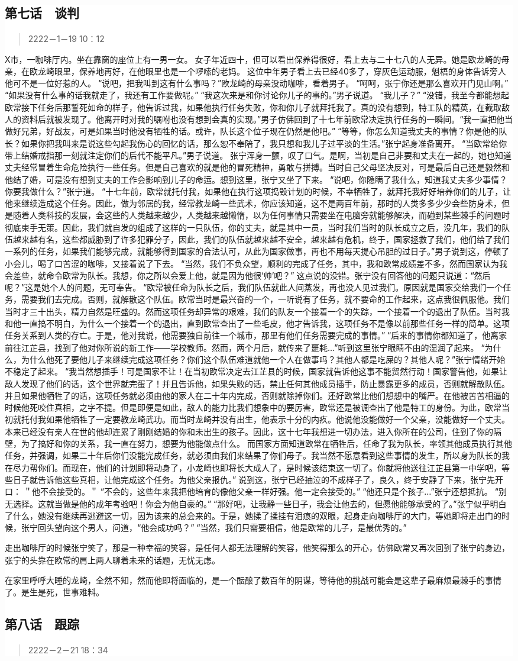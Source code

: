 ## 第七话　谈判

> 2222－1－19  10：12

X市，一咖啡厅内。坐在靠窗的座位上有一男一女。
女子年近四十，但可以看出保养得很好，看上去与二十七八的人无异。她是欧龙崎的母亲，在欧龙崎眼里，保养地再好，在他眼里也是一个啰嗦的老妈。
这位中年男子看上去已经40多了，穿灰色运动服，魁梧的身体告诉旁人他可不是一位好惹的人。
“说吧，把我叫到这有什么事吗？”欧龙崎的母亲没动咖啡，看着男子。
“呵呵，张宁你还是那么喜欢开门见山啊。”
“如果没有什么事的话我就走了，我还有工作要做呢。”
“我这次来是和你讨论你儿子的事的。”男子说道。
“我儿子？”
“没错，我至今都能想起欧常接下任务后那誓死如命的样子，他告诉过我，如果他执行任务失败，你和你儿子就拜托我了。真的没有想到，特工队的精英，在截取敌人的资料后就被发现了。他离开时对我的嘱咐也没有想到会真的实现。”男子仿佛回到了十七年前欧常决定执行任务的一瞬间。“我一直把他当做好兄弟，好战友，可是如果当时他没有牺牲的话。或许，队长这个位子现在仍然是他吧。”
“等等，你怎么知道我丈夫的事情？你是他的队长？如果你把我叫来是说这些勾起我伤心的回忆的话，那么恕不奉陪了，我只想和我儿子过平淡的生活。”张宁起身准备离开。
“当欧常给你带上结婚戒指那一刻就注定你们的后代不能平凡。”男子说道。
张宁浑身一颤，叹了口气。是啊，当初是自己非要和丈夫在一起的，她也知道丈夫经常冒着生命危险执行一些任务。但是自己喜欢的就是他的冒死精神，勇敢与拼搏。当时自己父母坚决反对，可是最后自己还是毅然和他结了婚，可是没有想到丈夫的工作会影响到儿子的命运。想到这里，张宁又坐了下来。
“说吧，你隐瞒了我什么，知道我丈夫多少事情？你要我做什么？”张宁道。
“十七年前，欧常就托付我，如果他在执行这项捣毁计划的时候，不幸牺牲了，就拜托我好好培养你们的儿子，让他来继续造成这个任务。因此，做为邻居的我，经常教龙崎一些武术，你应该知道，这不是两百年前，那时的人类多多少少会些防身术，但是随着人类科技的发展，会这些的人类越来越少，人类越来越懒惰，以为任何事情只需要坐在电脑旁就能够解决，而碰到某些棘手的问题时彻底束手无策。因此，我们就自发的组成了这样的一只队伍，你的丈夫，就是其中一员，当时我们当时的队长成立之后，没几年，我们的队伍越来越有名，这些都威胁到了许多犯罪分子，因此，我们的队伍就越来越不安全，越来越有危机，终于，国家拯救了我们，他们给了我们一系列的任务，如果我们能够完成，就能够得到国家的合法认可，从此为国家做事，再也不用每天提心吊胆的过日子。”男子说到这，停顿了小会儿，喝了口苦涩的咖啡，又接着说了下去。
“当然，我们不负众望，顺利的完成了任务，其中，我和欧常成绩差不多，然而国家认为我会差些，就命令欧常为队长。我想，你之所以会爱上他，就是因为他很‘帅’吧？”
这点说的没错。张宁没有回答他的问题只说道：“然后呢？”这是她个人的问题，无可奉告。
“欧常被任命为队长之后，我们队伍就此人间蒸发，再也没人见过我们。原因就是国家交给我们一个任务，需要我们去完成。否则，就解散这个队伍。欧常当时是最兴奋的一个，一听说有了任务，就不要命的工作起来，这点我很佩服他。我们当时才三十出头，精力自然是旺盛的。然而这项任务却异常的艰难，我们的队友一个接着一个的失踪，一个接着一个的退出了队伍。当时我和他一直搞不明白，为什么一个接着一个的退出，直到欧常查出了一些毛皮，他才告诉我，这项任务不是像以前那些任务一样的简单。这项任务关系到人类的存亡。于是，他对我说，他需要独自前往一个城市，那里有他们任务需要完成的事情。”
“后来的事情你都知道了，他离家前往江芷县，找到了他对你所说的新工作——学校教师。然而，两个月后，就传来了噩耗…”听到这里张宁眼睛不由的湿润了起来。
“为什么，为什么他死了要他儿子来继续完成这项任务？你们这个队伍难道就他一个人在做事吗？其他人都是吃屎的？其他人呢？”张宁情绪开始不稳定了起来。
“我当然想插手！可是国家不让！在当初欧常决定去江芷县的时候，国家就告诉他这事不能贸然行动！国家警告他，如果让敌人发现了他们的话，这个世界就完蛋了！并且告诉他，如果失败的话，禁止任何其他成员插手，防止暴露更多的成员，否则就解散队伍。并且如果他牺牲了的话，这项任务就必须由他的家人在二十年内完成，否则就除掉你们。还好欧常比他们想想中的嘴严。在他被苦苦相逼的时候他死咬住真相，之字不提。但是即便是如此，敌人的能力比我们想象中的要厉害，欧常还是被调查出了他是特工的身份。为此，欧常当初就托付我如果他牺牲了一定要教龙崎武功。而当时龙崎并没有出生，他表示十分的内疚。他说他没能做好一个父亲，没能做好一个丈夫。本来已经没有亲人在世的他却连累了刚刚结婚的你和未出生的孩子。因此，这十七年我想进一切办法，进入你所在的公司，住到了你的隔壁，为了搞好和你的关系，我一直在努力，想要为他能做点什么。
而国家方面知道欧常在牺牲后，任命了我为队长，率领其他成员执行其他任务，并强调，如果二十年后你们没能完成任务，就必须由我们来结果了你们母子。我当然不愿意看到这些事情的发生，所以身为队长的我在尽力帮你们。而现在，他们的计划即将动身了，小龙崎也即将长大成人了，是时候该结束这一切了。你就将他送往江芷县第一中学吧，等些日子就告诉他这些真相，让他完成这个任务。为他父亲报仇。”
说到这，张宁已经抽泣的不成样子了，良久，终于安静了下来，张宁先开口：
＂他不会接受的。＂
“不会的，这些年来我把他培育的像他父亲一样好强。他一定会接受的。”
“他还只是个孩子…”张宁还想抵抗。
“别无选择。这就当做是他的成年考验吧！你会为他自豪的。”
“那好吧，让我静一些日子，我会让他去的，但愿他能够承受的了。”张宁似乎明白了什么，她没有继续再逃避这一切，因为该来的总会来的。于是，她揉了揉挂有泪痕的双眼，起身走向咖啡厅的大门，等她即将走出门的时候，张宁回头望向这个男人，问道，“他会成功吗？”
“当然，我们只需要相信，他是欧常的儿子，是最优秀的。”

走出咖啡厅的时候张宁笑了，那是一种幸福的笑容，是任何人都无法理解的笑容，他笑得那么的开心，仿佛欧常又再次回到了张宁的身边，张宁的头靠在欧常的肩上两人聊着未来的话题，无忧无虑。

在家里呼呼大睡的龙崎，全然不知，然而他即将面临的，是一个酝酿了数百年的阴谋，等待他的挑战可能会是这辈子最麻烦最棘手的事情了。是生是死，世事难料。

## 第八话　跟踪

> 2222－2－21  18：34
